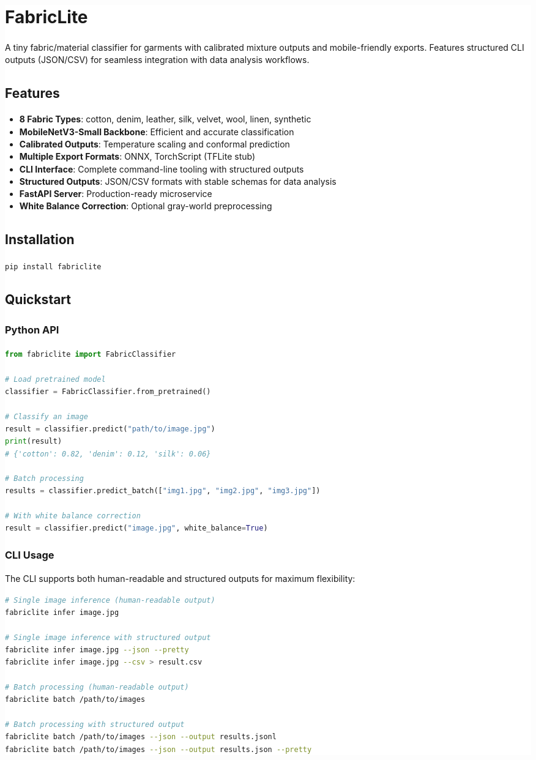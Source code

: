 # FabricLite

A tiny fabric/material classifier for garments with calibrated mixture outputs and mobile-friendly exports. Features structured CLI outputs (JSON/CSV) for seamless integration with data analysis workflows.

## Features

- **8 Fabric Types**: cotton, denim, leather, silk, velvet, wool, linen, synthetic
- **MobileNetV3-Small Backbone**: Efficient and accurate classification
- **Calibrated Outputs**: Temperature scaling and conformal prediction
- **Multiple Export Formats**: ONNX, TorchScript (TFLite stub)
- **CLI Interface**: Complete command-line tooling with structured outputs
- **Structured Outputs**: JSON/CSV formats with stable schemas for data analysis
- **FastAPI Server**: Production-ready microservice
- **White Balance Correction**: Optional gray-world preprocessing

## Installation

```bash
pip install fabriclite
```

## Quickstart

### Python API

```python
from fabriclite import FabricClassifier

# Load pretrained model
classifier = FabricClassifier.from_pretrained()

# Classify an image
result = classifier.predict("path/to/image.jpg")
print(result)
# {'cotton': 0.82, 'denim': 0.12, 'silk': 0.06}

# Batch processing
results = classifier.predict_batch(["img1.jpg", "img2.jpg", "img3.jpg"])

# With white balance correction
result = classifier.predict("image.jpg", white_balance=True)
```

### CLI Usage

The CLI supports both human-readable and structured outputs for maximum flexibility:

```bash
# Single image inference (human-readable output)
fabriclite infer image.jpg

# Single image inference with structured output
fabriclite infer image.jpg --json --pretty
fabriclite infer image.jpg --csv > result.csv

# Batch processing (human-readable output)
fabriclite batch /path/to/images

# Batch processing with structured output
fabriclite batch /path/to/images --json --output results.jsonl
fabriclite batch /path/to/images --json --output results.json --pretty
```